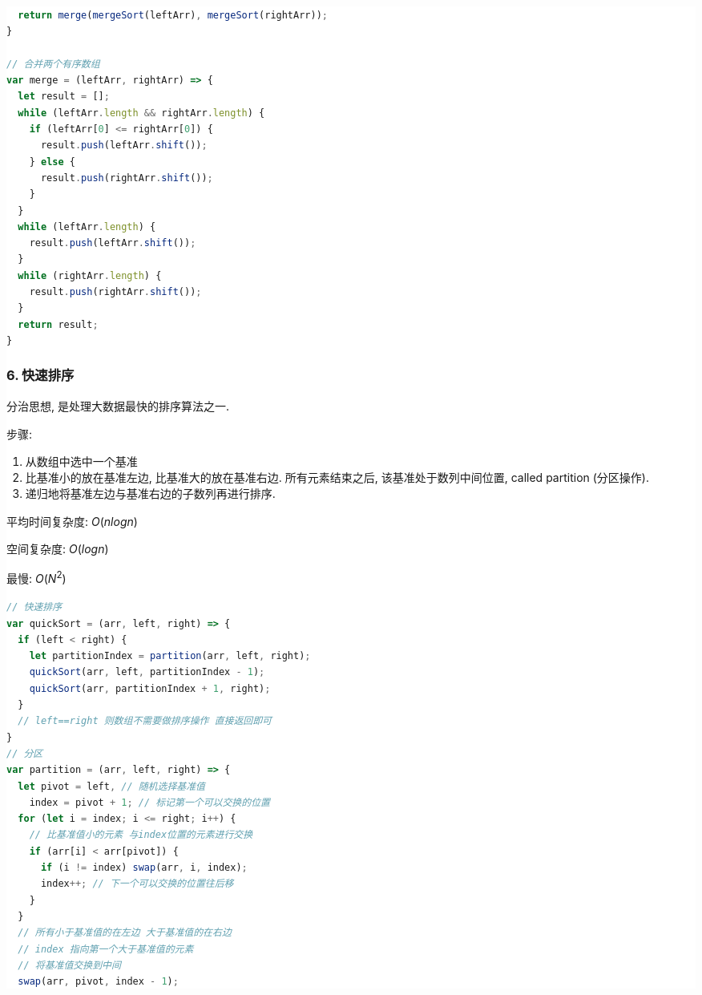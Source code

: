 ```javascript
  return merge(mergeSort(leftArr), mergeSort(rightArr));
}

// 合并两个有序数组
var merge = (leftArr, rightArr) => {
  let result = [];
  while (leftArr.length && rightArr.length) {
    if (leftArr[0] <= rightArr[0]) {
      result.push(leftArr.shift());
    } else {
      result.push(rightArr.shift());
    }
  }
  while (leftArr.length) {
    result.push(leftArr.shift());
  }
  while (rightArr.length) {
    result.push(rightArr.shift());
  }
  return result;
}
```





### 6. 快速排序

分治思想, 是处理大数据最快的排序算法之一.

步骤:

1. 从数组中选中一个基准
2. 比基准小的放在基准左边, 比基准大的放在基准右边. 所有元素结束之后, 该基准处于数列中间位置, called partition (分区操作).
3. 递归地将基准左边与基准右边的子数列再进行排序.

平均时间复杂度:  $Ο(nlogn)$

空间复杂度: $Ο(logn)$ 

最慢: $O(N^2)$

```javascript
// 快速排序
var quickSort = (arr, left, right) => {
  if (left < right) {
    let partitionIndex = partition(arr, left, right);
    quickSort(arr, left, partitionIndex - 1);
    quickSort(arr, partitionIndex + 1, right);
  }
  // left==right 则数组不需要做排序操作 直接返回即可
}
// 分区
var partition = (arr, left, right) => {
  let pivot = left, // 随机选择基准值
    index = pivot + 1; // 标记第一个可以交换的位置
  for (let i = index; i <= right; i++) {
    // 比基准值小的元素 与index位置的元素进行交换
    if (arr[i] < arr[pivot]) {
      if (i != index) swap(arr, i, index);
      index++; // 下一个可以交换的位置往后移
    }
  }
  // 所有小于基准值的在左边 大于基准值的在右边
  // index 指向第一个大于基准值的元素
  // 将基准值交换到中间
  swap(arr, pivot, index - 1);
```